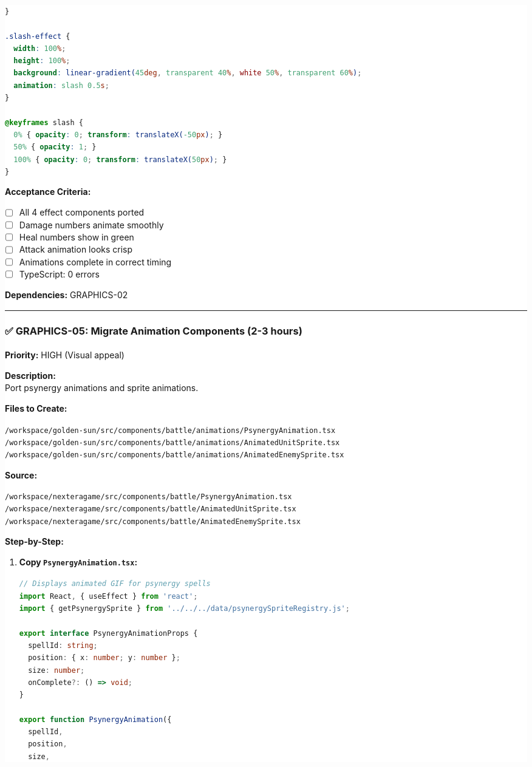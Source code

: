    ```css
   }
   
   .slash-effect {
     width: 100%;
     height: 100%;
     background: linear-gradient(45deg, transparent 40%, white 50%, transparent 60%);
     animation: slash 0.5s;
   }
   
   @keyframes slash {
     0% { opacity: 0; transform: translateX(-50px); }
     50% { opacity: 1; }
     100% { opacity: 0; transform: translateX(50px); }
   }
   ```

**Acceptance Criteria:**
- [ ] All 4 effect components ported
- [ ] Damage numbers animate smoothly
- [ ] Heal numbers show in green
- [ ] Attack animation looks crisp
- [ ] Animations complete in correct timing
- [ ] TypeScript: 0 errors

**Dependencies:** GRAPHICS-02

---

### ✅ GRAPHICS-05: Migrate Animation Components (2-3 hours)

**Priority:** HIGH (Visual appeal)

**Description:**  
Port psynergy animations and sprite animations.

**Files to Create:**
```bash
/workspace/golden-sun/src/components/battle/animations/PsynergyAnimation.tsx
/workspace/golden-sun/src/components/battle/animations/AnimatedUnitSprite.tsx
/workspace/golden-sun/src/components/battle/animations/AnimatedEnemySprite.tsx
```

**Source:**
```bash
/workspace/nexteragame/src/components/battle/PsynergyAnimation.tsx
/workspace/nexteragame/src/components/battle/AnimatedUnitSprite.tsx
/workspace/nexteragame/src/components/battle/AnimatedEnemySprite.tsx
```

**Step-by-Step:**

1. **Copy `PsynergyAnimation.tsx`:**
   ```typescript
   // Displays animated GIF for psynergy spells
   import React, { useEffect } from 'react';
   import { getPsynergySprite } from '../../../data/psynergySpriteRegistry.js';
   
   export interface PsynergyAnimationProps {
     spellId: string;
     position: { x: number; y: number };
     size: number;
     onComplete?: () => void;
   }
   
   export function PsynergyAnimation({
     spellId,
     position,
     size,
   ```